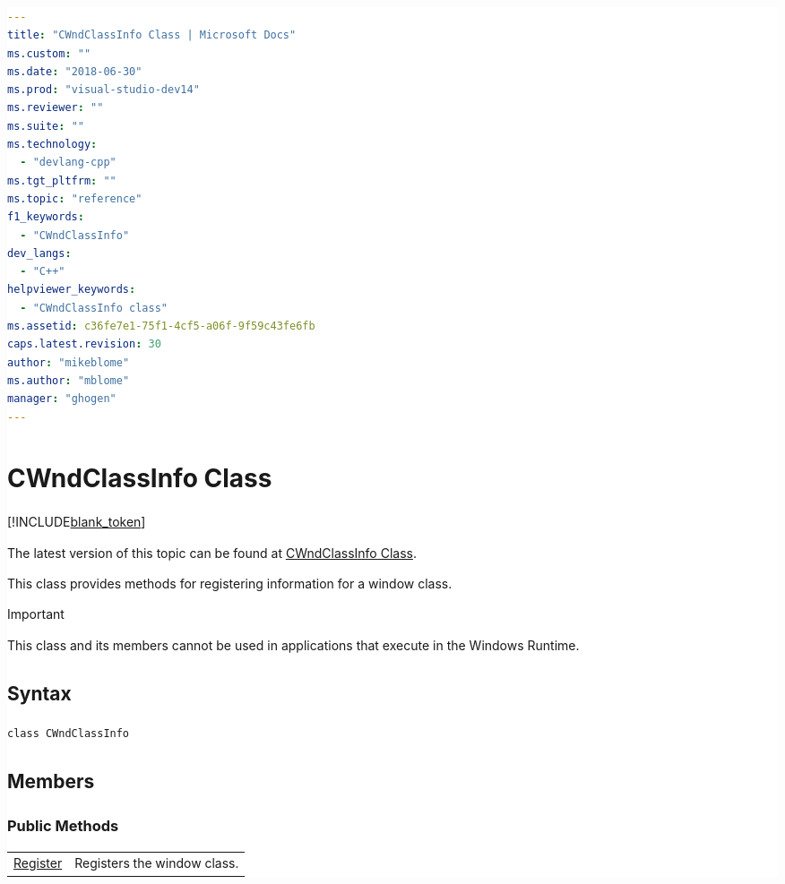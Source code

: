 ```yaml
---
title: "CWndClassInfo Class | Microsoft Docs"
ms.custom: ""
ms.date: "2018-06-30"
ms.prod: "visual-studio-dev14"
ms.reviewer: ""
ms.suite: ""
ms.technology: 
  - "devlang-cpp"
ms.tgt_pltfrm: ""
ms.topic: "reference"
f1_keywords: 
  - "CWndClassInfo"
dev_langs: 
  - "C++"
helpviewer_keywords: 
  - "CWndClassInfo class"
ms.assetid: c36fe7e1-75f1-4cf5-a06f-9f59c43fe6fb
caps.latest.revision: 30
author: "mikeblome"
ms.author: "mblome"
manager: "ghogen"
---
```

# CWndClassInfo Class
[!INCLUDE[blank_token](../../includes/blank-token.md)]

The latest version of this topic can be found at [CWndClassInfo Class](https://docs.microsoft.com/cpp/atl/reference/cwndclassinfo-class).  
  
  
This class provides methods for registering information for a window class.  
  
> [!IMPORTANT]
>  This class and its members cannot be used in applications that execute in the Windows Runtime.  
  
## Syntax  
  
```
class CWndClassInfo
```  
  
## Members  
  
### Public Methods  
  
|||  
|-|-|  
|[Register](#cwndclassinfo__register)|Registers the window class.|  
  